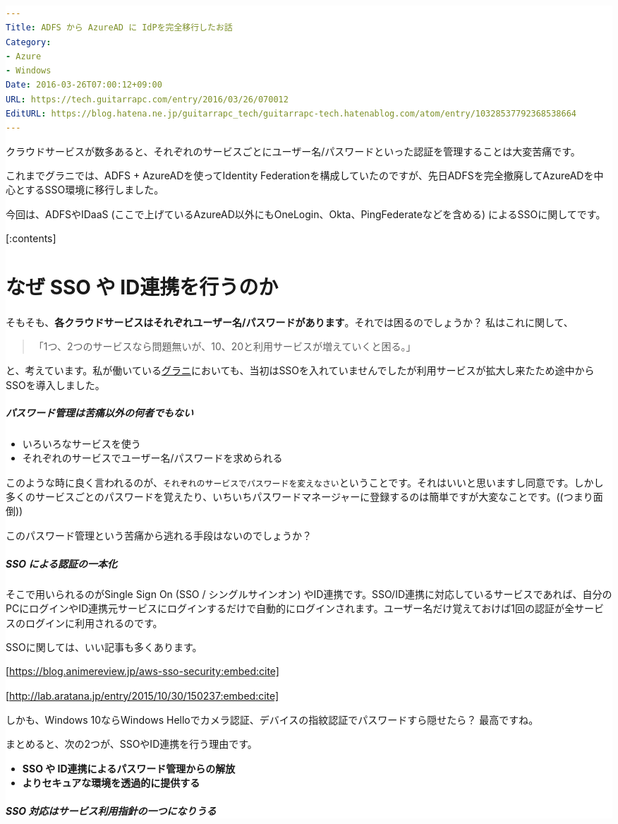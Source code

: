 ```yaml
---
Title: ADFS から AzureAD に IdPを完全移行したお話
Category:
- Azure
- Windows
Date: 2016-03-26T07:00:12+09:00
URL: https://tech.guitarrapc.com/entry/2016/03/26/070012
EditURL: https://blog.hatena.ne.jp/guitarrapc_tech/guitarrapc-tech.hatenablog.com/atom/entry/10328537792368538664
---
```


クラウドサービスが数多あると、それぞれのサービスごとにユーザー名/パスワードといった認証を管理することは大変苦痛です。

これまでグラニでは、ADFS + AzureADを使ってIdentity Federationを構成していたのですが、先日ADFSを完全撤廃してAzureADを中心とするSSO環境に移行しました。

今回は、ADFSやIDaaS (ここで上げているAzureAD以外にもOneLogin、Okta、PingFederateなどを含める) によるSSOに関してです。


[:contents]

# なぜ SSO や ID連携を行うのか

そもそも、**各クラウドサービスはそれぞれユーザー名/パスワードがあります**。それでは困るのでしょうか？ 私はこれに関して、

> 「1つ、2つのサービスなら問題無いが、10、20と利用サービスが増えていくと困る。」

と、考えています。私が働いている[グラニ](http://grani.jp/)においても、当初はSSOを入れていませんでしたが利用サービスが拡大し来たため途中からSSOを導入しました。

##### パスワード管理は苦痛以外の何者でもない

- いろいろなサービスを使う
- それぞれのサービスでユーザー名/パスワードを求められる

このような時に良く言われるのが、`それぞれのサービスでパスワードを変えなさい`ということです。それはいいと思いますし同意です。しかし多くのサービスごとのパスワードを覚えたり、いちいちパスワードマネージャーに登録するのは簡単ですが大変なことです。((つまり面倒))

このパスワード管理という苦痛から逃れる手段はないのでしょうか？

##### SSO による認証の一本化

そこで用いられるのがSingle Sign On (SSO / シングルサインオン) やID連携です。SSO/ID連携に対応しているサービスであれば、自分のPCにログインやID連携元サービスにログインするだけで自動的にログインされます。ユーザー名だけ覚えておけば1回の認証が全サービスのログインに利用されるのです。

SSOに関しては、いい記事も多くあります。

[https://blog.animereview.jp/aws-sso-security:embed:cite]

[http://lab.aratana.jp/entry/2015/10/30/150237:embed:cite]

しかも、Windows 10ならWindows Helloでカメラ認証、デバイスの指紋認証でパスワードすら隠せたら？ 最高ですね。

まとめると、次の2つが、SSOやID連携を行う理由です。

- **SSO や ID連携によるパスワード管理からの解放**
- **よりセキュアな環境を透過的に提供する**

##### SSO 対応はサービス利用指針の一つになりうる
